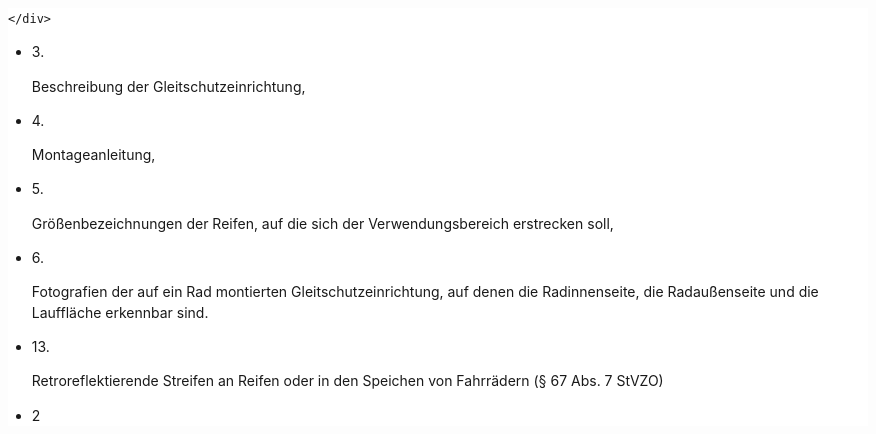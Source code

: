     </div>

  - 3\.
    
    <div style="">
    
    Beschreibung der Gleitschutzeinrichtung,
    
    </div>

  - 4\.
    
    <div style="">
    
    Montageanleitung,
    
    </div>

  - 5\.
    
    <div style="">
    
    Größenbezeichnungen der Reifen, auf die sich der Verwendungsbereich
    erstrecken soll,
    
    </div>

  - 6\.
    
    <div style="">
    
    Fotografien der auf ein Rad montierten Gleitschutzeinrichtung, auf
    denen die Radinnenseite, die Radaußenseite und die Lauffläche
    erkennbar sind.
    
    </div>

</td>

</tr>

<tr style="border-bottom: 0.5pt solid ; ">

<td style="border-right: 0.5pt solid ; border-bottom: 0.5pt solid ; " align="left" valign="top" charoff="50">

  - 13\.
    
    <div style="">
    
    Retroreflektierende Streifen an Reifen oder in den Speichen von
    Fahrrädern (§ 67 Abs. 7 StVZO)
    
    </div>

</td>

<td style="border-right: 0.5pt solid ; border-bottom: 0.5pt solid ; " align="left" valign="top" charoff="50">

  - 2
    
    <div style="">
    